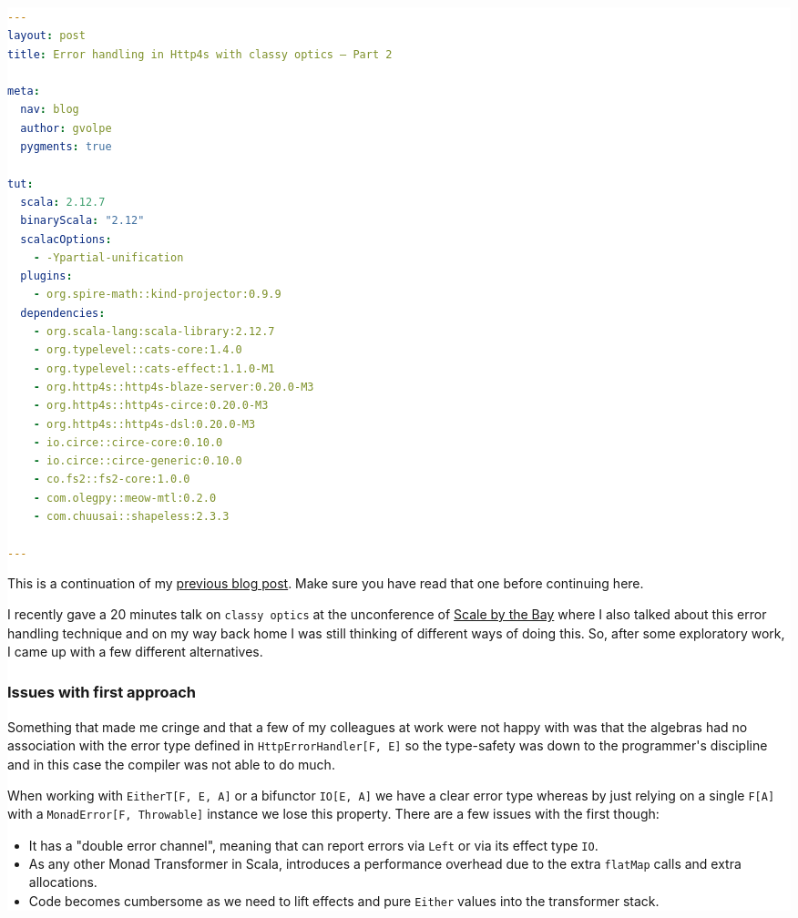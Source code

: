 ```yaml
---
layout: post
title: Error handling in Http4s with classy optics – Part 2

meta:
  nav: blog
  author: gvolpe
  pygments: true

tut:
  scala: 2.12.7
  binaryScala: "2.12"
  scalacOptions:
    - -Ypartial-unification
  plugins:
    - org.spire-math::kind-projector:0.9.9
  dependencies:
    - org.scala-lang:scala-library:2.12.7
    - org.typelevel::cats-core:1.4.0
    - org.typelevel::cats-effect:1.1.0-M1
    - org.http4s::http4s-blaze-server:0.20.0-M3
    - org.http4s::http4s-circe:0.20.0-M3
    - org.http4s::http4s-dsl:0.20.0-M3
    - io.circe::circe-core:0.10.0
    - io.circe::circe-generic:0.10.0
    - co.fs2::fs2-core:1.0.0
    - com.olegpy::meow-mtl:0.2.0
    - com.chuusai::shapeless:2.3.3

---
```


This is a continuation of my [previous blog post](https://typelevel.org/blog/2018/08/25/http4s-error-handling-mtl.html). Make sure you have read that one before continuing here.

I recently gave a 20 minutes talk on `classy optics` at the unconference of [Scale by the Bay](http://scale.bythebay.io/) where I also talked about this error handling technique and on my way back home I was still thinking of different ways of doing this. So, after some exploratory work, I came up with a few different alternatives.

### Issues with first approach

Something that made me cringe and that a few of my colleagues at work were not happy with was that the algebras had no association with the error type defined in `HttpErrorHandler[F, E]` so the type-safety was down to the programmer's discipline and in this case the compiler was not able to do much.

When working with `EitherT[F, E, A]` or a bifunctor `IO[E, A]` we have a clear error type whereas by just relying on a single `F[A]` with a `MonadError[F, Throwable]` instance we lose this property. There are a few issues with the first though:

- It has a "double error channel", meaning that can report errors via `Left` or via its effect type `IO`.
- As any other Monad Transformer in Scala, introduces a performance overhead due to the extra `flatMap` calls and extra allocations.
- Code becomes cumbersome as we need to lift effects and pure `Either` values into the transformer stack.

